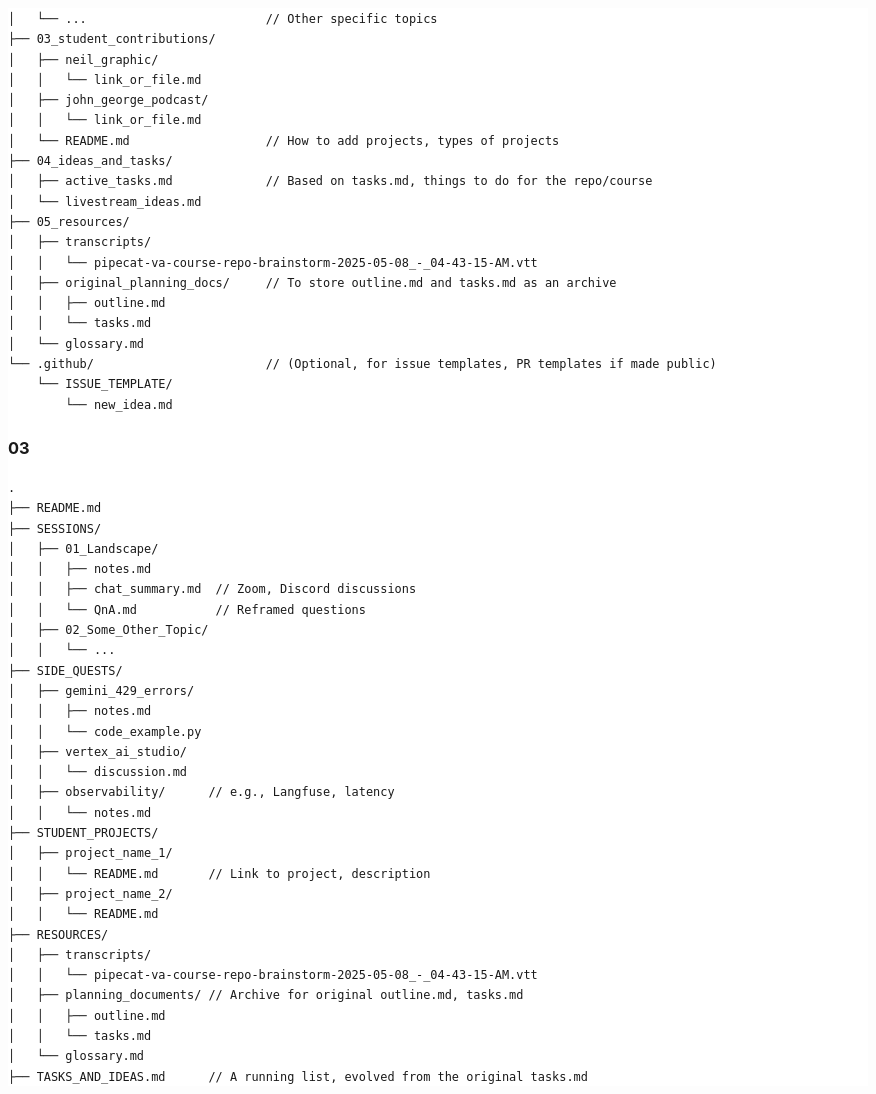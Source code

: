 ```
│   └── ...                         // Other specific topics
├── 03_student_contributions/
│   ├── neil_graphic/
│   │   └── link_or_file.md
│   ├── john_george_podcast/
│   │   └── link_or_file.md
│   └── README.md                   // How to add projects, types of projects
├── 04_ideas_and_tasks/
│   ├── active_tasks.md             // Based on tasks.md, things to do for the repo/course
│   └── livestream_ideas.md
├── 05_resources/
│   ├── transcripts/
│   │   └── pipecat-va-course-repo-brainstorm-2025-05-08_-_04-43-15-AM.vtt
│   ├── original_planning_docs/     // To store outline.md and tasks.md as an archive
│   │   ├── outline.md
│   │   └── tasks.md
│   └── glossary.md
└── .github/                        // (Optional, for issue templates, PR templates if made public)
    └── ISSUE_TEMPLATE/
        └── new_idea.md
```

### 03
```
.
├── README.md
├── SESSIONS/
│   ├── 01_Landscape/
│   │   ├── notes.md
│   │   ├── chat_summary.md  // Zoom, Discord discussions
│   │   └── QnA.md           // Reframed questions
│   ├── 02_Some_Other_Topic/
│   │   └── ...
├── SIDE_QUESTS/
│   ├── gemini_429_errors/
│   │   ├── notes.md
│   │   └── code_example.py
│   ├── vertex_ai_studio/
│   │   └── discussion.md
│   ├── observability/      // e.g., Langfuse, latency
│   │   └── notes.md
├── STUDENT_PROJECTS/
│   ├── project_name_1/
│   │   └── README.md       // Link to project, description
│   ├── project_name_2/
│   │   └── README.md
├── RESOURCES/
│   ├── transcripts/
│   │   └── pipecat-va-course-repo-brainstorm-2025-05-08_-_04-43-15-AM.vtt
│   ├── planning_documents/ // Archive for original outline.md, tasks.md
│   │   ├── outline.md
│   │   └── tasks.md
│   └── glossary.md
├── TASKS_AND_IDEAS.md      // A running list, evolved from the original tasks.md
```
